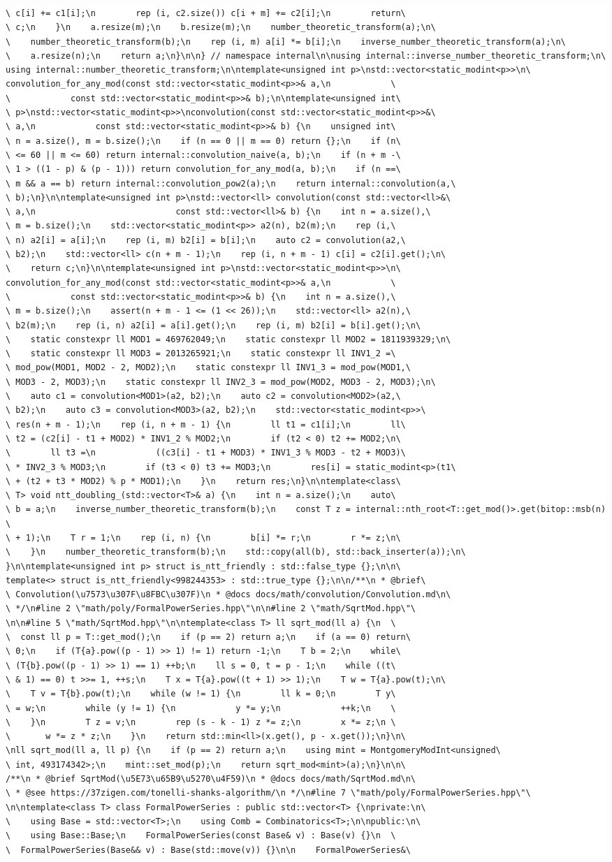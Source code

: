     \ c[i] += c1[i];\n        rep (i, c2.size()) c[i + m] += c2[i];\n        return\
    \ c;\n    }\n    a.resize(m);\n    b.resize(m);\n    number_theoretic_transform(a);\n\
    \    number_theoretic_transform(b);\n    rep (i, m) a[i] *= b[i];\n    inverse_number_theoretic_transform(a);\n\
    \    a.resize(n);\n    return a;\n}\n\n} // namespace internal\n\nusing internal::inverse_number_theoretic_transform;\n\
    using internal::number_theoretic_transform;\n\ntemplate<unsigned int p>\nstd::vector<static_modint<p>>\n\
    convolution_for_any_mod(const std::vector<static_modint<p>>& a,\n            \
    \            const std::vector<static_modint<p>>& b);\n\ntemplate<unsigned int\
    \ p>\nstd::vector<static_modint<p>>\nconvolution(const std::vector<static_modint<p>>&\
    \ a,\n            const std::vector<static_modint<p>>& b) {\n    unsigned int\
    \ n = a.size(), m = b.size();\n    if (n == 0 || m == 0) return {};\n    if (n\
    \ <= 60 || m <= 60) return internal::convolution_naive(a, b);\n    if (n + m -\
    \ 1 > ((1 - p) & (p - 1))) return convolution_for_any_mod(a, b);\n    if (n ==\
    \ m && a == b) return internal::convolution_pow2(a);\n    return internal::convolution(a,\
    \ b);\n}\n\ntemplate<unsigned int p>\nstd::vector<ll> convolution(const std::vector<ll>&\
    \ a,\n                            const std::vector<ll>& b) {\n    int n = a.size(),\
    \ m = b.size();\n    std::vector<static_modint<p>> a2(n), b2(m);\n    rep (i,\
    \ n) a2[i] = a[i];\n    rep (i, m) b2[i] = b[i];\n    auto c2 = convolution(a2,\
    \ b2);\n    std::vector<ll> c(n + m - 1);\n    rep (i, n + m - 1) c[i] = c2[i].get();\n\
    \    return c;\n}\n\ntemplate<unsigned int p>\nstd::vector<static_modint<p>>\n\
    convolution_for_any_mod(const std::vector<static_modint<p>>& a,\n            \
    \            const std::vector<static_modint<p>>& b) {\n    int n = a.size(),\
    \ m = b.size();\n    assert(n + m - 1 <= (1 << 26));\n    std::vector<ll> a2(n),\
    \ b2(m);\n    rep (i, n) a2[i] = a[i].get();\n    rep (i, m) b2[i] = b[i].get();\n\
    \    static constexpr ll MOD1 = 469762049;\n    static constexpr ll MOD2 = 1811939329;\n\
    \    static constexpr ll MOD3 = 2013265921;\n    static constexpr ll INV1_2 =\
    \ mod_pow(MOD1, MOD2 - 2, MOD2);\n    static constexpr ll INV1_3 = mod_pow(MOD1,\
    \ MOD3 - 2, MOD3);\n    static constexpr ll INV2_3 = mod_pow(MOD2, MOD3 - 2, MOD3);\n\
    \    auto c1 = convolution<MOD1>(a2, b2);\n    auto c2 = convolution<MOD2>(a2,\
    \ b2);\n    auto c3 = convolution<MOD3>(a2, b2);\n    std::vector<static_modint<p>>\
    \ res(n + m - 1);\n    rep (i, n + m - 1) {\n        ll t1 = c1[i];\n        ll\
    \ t2 = (c2[i] - t1 + MOD2) * INV1_2 % MOD2;\n        if (t2 < 0) t2 += MOD2;\n\
    \        ll t3 =\n            ((c3[i] - t1 + MOD3) * INV1_3 % MOD3 - t2 + MOD3)\
    \ * INV2_3 % MOD3;\n        if (t3 < 0) t3 += MOD3;\n        res[i] = static_modint<p>(t1\
    \ + (t2 + t3 * MOD2) % p * MOD1);\n    }\n    return res;\n}\n\ntemplate<class\
    \ T> void ntt_doubling_(std::vector<T>& a) {\n    int n = a.size();\n    auto\
    \ b = a;\n    inverse_number_theoretic_transform(b);\n    const T z = internal::nth_root<T::get_mod()>.get(bitop::msb(n)\
    \ + 1);\n    T r = 1;\n    rep (i, n) {\n        b[i] *= r;\n        r *= z;\n\
    \    }\n    number_theoretic_transform(b);\n    std::copy(all(b), std::back_inserter(a));\n\
    }\n\ntemplate<unsigned int p> struct is_ntt_friendly : std::false_type {};\n\n\
    template<> struct is_ntt_friendly<998244353> : std::true_type {};\n\n/**\n * @brief\
    \ Convolution(\u7573\u307F\u8FBC\u307F)\n * @docs docs/math/convolution/Convolution.md\n\
    \ */\n#line 2 \"math/poly/FormalPowerSeries.hpp\"\n\n#line 2 \"math/SqrtMod.hpp\"\
    \n\n#line 5 \"math/SqrtMod.hpp\"\n\ntemplate<class T> ll sqrt_mod(ll a) {\n  \
    \  const ll p = T::get_mod();\n    if (p == 2) return a;\n    if (a == 0) return\
    \ 0;\n    if (T{a}.pow((p - 1) >> 1) != 1) return -1;\n    T b = 2;\n    while\
    \ (T{b}.pow((p - 1) >> 1) == 1) ++b;\n    ll s = 0, t = p - 1;\n    while ((t\
    \ & 1) == 0) t >>= 1, ++s;\n    T x = T{a}.pow((t + 1) >> 1);\n    T w = T{a}.pow(t);\n\
    \    T v = T{b}.pow(t);\n    while (w != 1) {\n        ll k = 0;\n        T y\
    \ = w;\n        while (y != 1) {\n            y *= y;\n            ++k;\n    \
    \    }\n        T z = v;\n        rep (s - k - 1) z *= z;\n        x *= z;\n \
    \       w *= z * z;\n    }\n    return std::min<ll>(x.get(), p - x.get());\n}\n\
    \nll sqrt_mod(ll a, ll p) {\n    if (p == 2) return a;\n    using mint = MontgomeryModInt<unsigned\
    \ int, 493174342>;\n    mint::set_mod(p);\n    return sqrt_mod<mint>(a);\n}\n\n\
    /**\n * @brief SqrtMod(\u5E73\u65B9\u5270\u4F59)\n * @docs docs/math/SqrtMod.md\n\
    \ * @see https://37zigen.com/tonelli-shanks-algorithm/\n */\n#line 7 \"math/poly/FormalPowerSeries.hpp\"\
    \n\ntemplate<class T> class FormalPowerSeries : public std::vector<T> {\nprivate:\n\
    \    using Base = std::vector<T>;\n    using Comb = Combinatorics<T>;\n\npublic:\n\
    \    using Base::Base;\n    FormalPowerSeries(const Base& v) : Base(v) {}\n  \
    \  FormalPowerSeries(Base&& v) : Base(std::move(v)) {}\n\n    FormalPowerSeries&\
